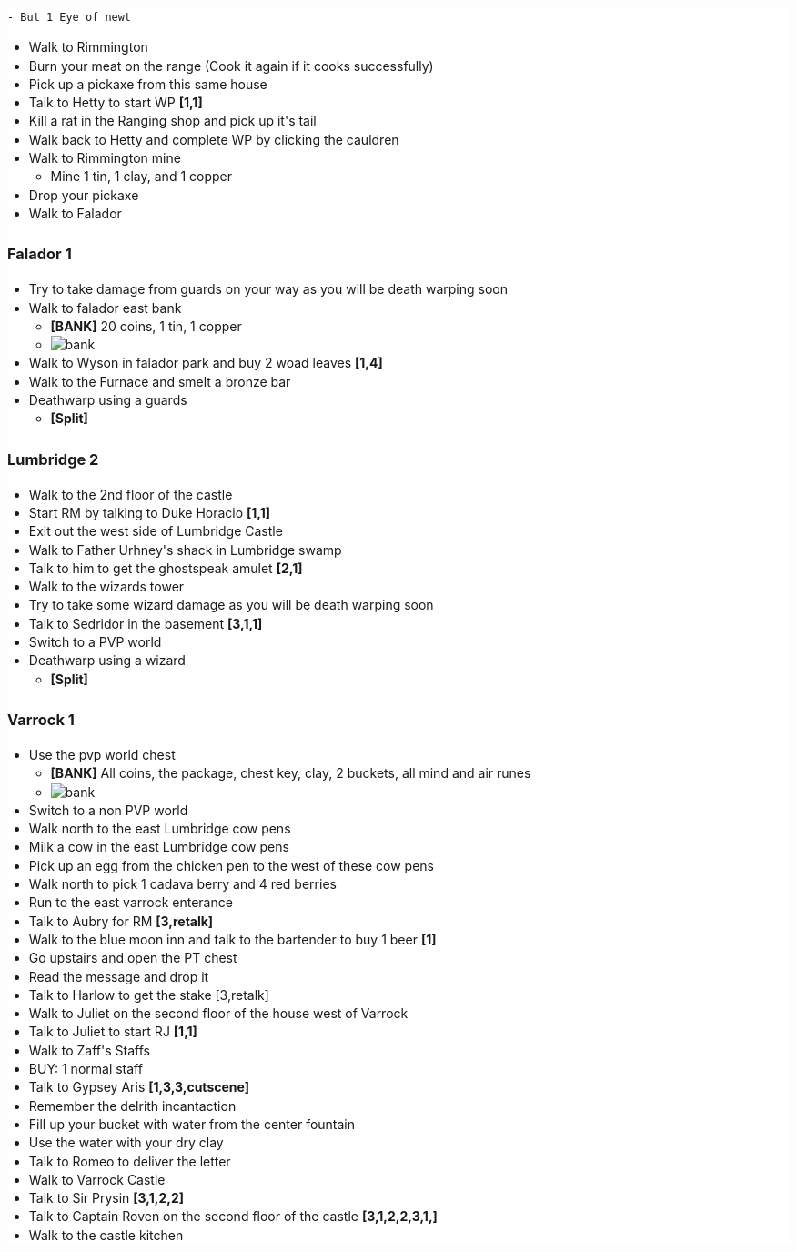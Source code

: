 	- But 1 Eye of newt
- Walk to Rimmington
- Burn your meat on the range (Cook it again if it cooks successfully)
- Pick up a pickaxe from this same house
- Talk to Hetty to start WP **[1,1]**
- Kill a rat in the Ranging shop and pick up it's tail
- Walk back to Hetty and complete WP by clicking the cauldren
- Walk to Rimmington mine
	- Mine 1 tin, 1 clay, and 1 copper
- Drop your pickaxe
- Walk to Falador

### Falador 1
- Try to take damage from guards on your way as you will be death warping soon
- Walk to falador east bank 
	- **[BANK]** 20 coins, 1 tin, 1 copper
	- ![bank](https://i.imgur.com/R58MG8o.png)
- Walk to Wyson in falador park and buy 2 woad leaves **[1,4]**
- Walk to the Furnace and smelt a bronze bar
- Deathwarp using a guards
    - **[Split]**

### Lumbridge 2
- Walk to the 2nd floor of the castle
- Start RM by talking to Duke Horacio **[1,1]**
- Exit out the west side of Lumbridge Castle
- Walk to Father Urhney's shack in Lumbridge swamp
- Talk to him to get the ghostspeak amulet **[2,1]**
- Walk to the wizards tower
- Try to take some wizard damage as you will be death warping soon
- Talk to Sedridor in the basement **[3,1,1]**
- Switch to a PVP world
- Deathwarp using a wizard
    - **[Split]**

### Varrock 1
- Use the pvp world chest
	- **[BANK]** All coins, the package, chest key, clay, 2 buckets, all mind and air runes
	- ![bank](https://i.imgur.com/uWFticx.png)
- Switch to a non PVP world
- Walk north to the east Lumbridge cow pens
- Milk a cow in the east Lumbridge cow pens
- Pick up an egg from the chicken pen to the west of these cow pens
- Walk north to pick 1 cadava berry and 4 red berries
- Run to the east varrock enterance
- Talk to Aubry for RM **[3,retalk]**
- Walk to the blue moon inn and talk to the bartender to buy 1 beer **[1]**
- Go upstairs and open the PT chest
- Read the message and drop it
- Talk to Harlow to get the stake [3,retalk]
- Walk to Juliet on the second floor of the house west of Varrock
- Talk to Juliet to start RJ **[1,1]**
- Walk to Zaff's Staffs
- BUY: 1 normal staff
- Talk to Gypsey Aris **[1,3,3,cutscene]**
- Remember the delrith incantaction
- Fill up your bucket with water from the center fountain
- Use the water with your dry clay
- Talk to Romeo to deliver the letter
- Walk to Varrock Castle
- Talk to Sir Prysin **[3,1,2,2]**
- Talk to Captain Roven on the second floor of the castle **[3,1,2,2,3,1,]**
- Walk to the castle kitchen